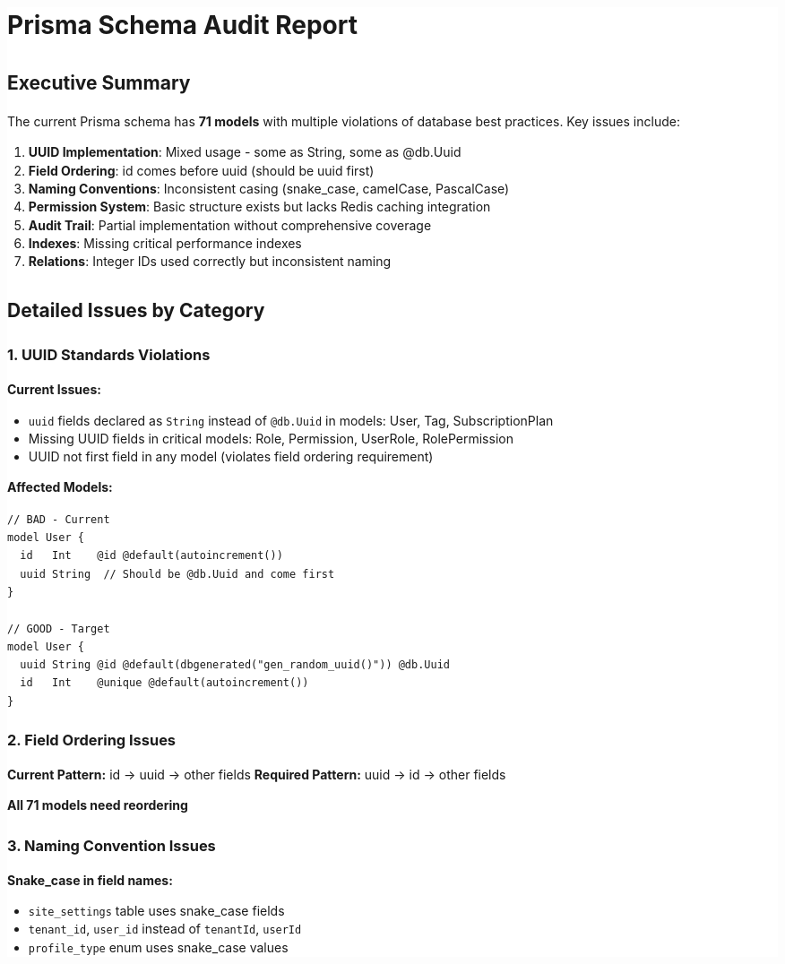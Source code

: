 # Prisma Schema Audit Report

## Executive Summary

The current Prisma schema has **71 models** with multiple violations of database best practices. Key issues include:

1. **UUID Implementation**: Mixed usage - some as String, some as @db.Uuid
2. **Field Ordering**: id comes before uuid (should be uuid first)
3. **Naming Conventions**: Inconsistent casing (snake_case, camelCase, PascalCase)
4. **Permission System**: Basic structure exists but lacks Redis caching integration
5. **Audit Trail**: Partial implementation without comprehensive coverage
6. **Indexes**: Missing critical performance indexes
7. **Relations**: Integer IDs used correctly but inconsistent naming

## Detailed Issues by Category

### 1. UUID Standards Violations

**Current Issues:**
- `uuid` fields declared as `String` instead of `@db.Uuid` in models: User, Tag, SubscriptionPlan
- Missing UUID fields in critical models: Role, Permission, UserRole, RolePermission
- UUID not first field in any model (violates field ordering requirement)

**Affected Models:**
```prisma
// BAD - Current
model User {
  id   Int    @id @default(autoincrement())
  uuid String  // Should be @db.Uuid and come first
}

// GOOD - Target
model User {
  uuid String @id @default(dbgenerated("gen_random_uuid()")) @db.Uuid
  id   Int    @unique @default(autoincrement())
}
```

### 2. Field Ordering Issues

**Current Pattern:** id → uuid → other fields
**Required Pattern:** uuid → id → other fields

**All 71 models need reordering**

### 3. Naming Convention Issues

**Snake_case in field names:**
- `site_settings` table uses snake_case fields
- `tenant_id`, `user_id` instead of `tenantId`, `userId`
- `profile_type` enum uses snake_case values
